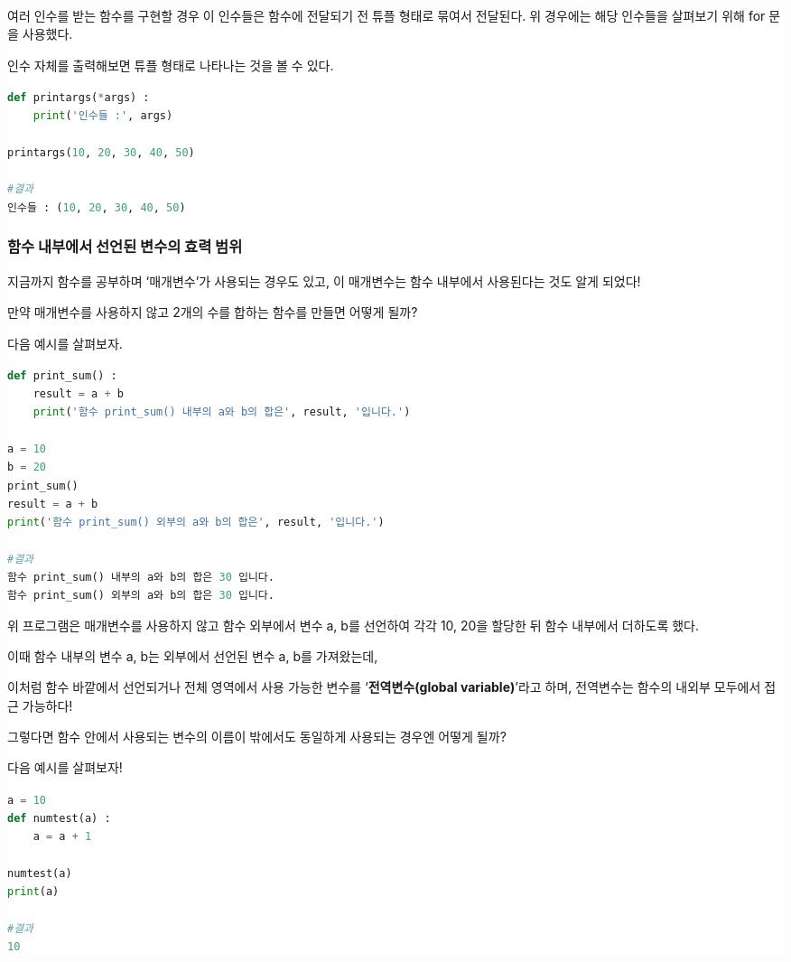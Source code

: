 여러 인수를 받는 함수를 구현할 경우 이 인수들은 함수에 전달되기 전 튜플 형태로 묶여서 전달된다. 위 경우에는 해당 인수들을 살펴보기 위해 for 문을 사용했다.

인수 자체를 출력해보면 튜플 형태로 나타나는 것을 볼 수 있다.

```python
def printargs(*args) :
	print('인수들 :', args)

printargs(10, 20, 30, 40, 50)

#결과
인수들 : (10, 20, 30, 40, 50)
```

### 함수 내부에서 선언된 변수의 효력 범위

지금까지 함수를 공부하며 ‘매개변수’가 사용되는 경우도 있고, 이 매개변수는 함수 내부에서 사용된다는 것도 알게 되었다!

만약 매개변수를 사용하지 않고 2개의 수를 합하는 함수를 만들면 어떻게 될까?

다음 예시를 살펴보자.

```python
def print_sum() :
	result = a + b
	print('함수 print_sum() 내부의 a와 b의 합은', result, '입니다.')

a = 10
b = 20
print_sum()
result = a + b
print('함수 print_sum() 외부의 a와 b의 합은', result, '입니다.')

#결과
함수 print_sum() 내부의 a와 b의 합은 30 입니다.
함수 print_sum() 외부의 a와 b의 합은 30 입니다.
```

위 프로그램은 매개변수를 사용하지 않고 함수 외부에서 변수 a, b를 선언하여 각각 10, 20을 할당한 뒤 함수 내부에서 더하도록 했다.

이때 함수 내부의 변수 a, b는 외부에서 선언된 변수 a, b를 가져왔는데,

이처럼 함수 바깥에서 선언되거나 전체 영역에서 사용 가능한 변수를 ‘**전역변수(global variable)**’라고 하며, 전역변수는 함수의 내외부 모두에서 접근 가능하다!

그렇다면 함수 안에서 사용되는 변수의 이름이 밖에서도 동일하게 사용되는 경우엔 어떻게 될까?

다음 예시를 살펴보자!

```python
a = 10
def numtest(a) :
	a = a + 1

numtest(a)
print(a)

#결과
10
```
